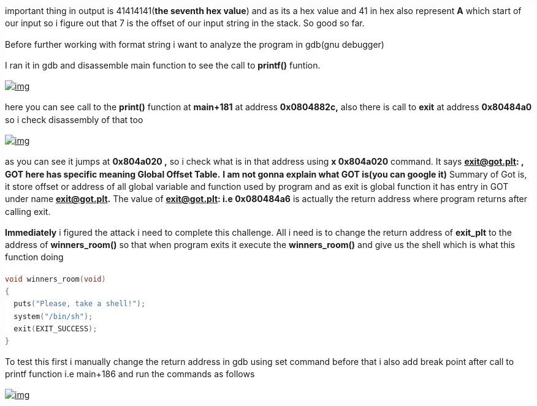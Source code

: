  important thing in output is 41414141(**the seventh hex value**) and as its a hex value and 41 in hex also represent **A** which start of our input so i figure out that 7 is the offset of our input string in the stack. So good so far.

 Before further working with format string i want to analyze the program in gdb(gnu debugger)

 I ran it in gdb and disassemble main function to see the call to **printf()** funtion.



[![img](https://1.bp.blogspot.com/-y23mqJVVrS8/XVl49ZjjFDI/AAAAAAAAAW0/Vh_rClxrC7YNdl1ibYxjSeWdiR_wZ9kPACLcBGAs/s640/Screenshot%2Bfrom%2B2019-08-18%2B21-42-11.png)](https://1.bp.blogspot.com/-y23mqJVVrS8/XVl49ZjjFDI/AAAAAAAAAW0/Vh_rClxrC7YNdl1ibYxjSeWdiR_wZ9kPACLcBGAs/s1600/Screenshot%2Bfrom%2B2019-08-18%2B21-42-11.png)



 here you can see call to the **print()** function at **main+181** at address **0x0804882c,** also there is call to **exit** at address **0x80484a0** so i check disassembly of that too



[![img](https://1.bp.blogspot.com/-6ky1NXtcyo4/XVl51cx-j6I/AAAAAAAAAW8/wMnrsdbiMK8JWXtl3bmmIcDvyUZ0UBhBgCLcBGAs/s640/Screenshot%2Bfrom%2B2019-08-18%2B21-45-54.png)](https://1.bp.blogspot.com/-6ky1NXtcyo4/XVl51cx-j6I/AAAAAAAAAW8/wMnrsdbiMK8JWXtl3bmmIcDvyUZ0UBhBgCLcBGAs/s1600/Screenshot%2Bfrom%2B2019-08-18%2B21-45-54.png)



 as you can see it jumps at **0x804a020 ,** so i check what is in that address using **x 0x804a020** command.
 It says **<exit@got.plt>: , GOT here has specific meaning Global Offset Table.** 
**I am not gonna explain what GOT is(you can google it)**
 Summary of Got is, it store offset or address of all global variable and function used by program and as exit is global function it has entry in GOT under name **exit@got.plt.** The value of **<exit@got.plt>: i.e 0x080484a6** is actually the return address where program returns after calling exit.

**Immediately** i figured the attack i need to complete this challenge. All i need is to change the return address of **exit_plt** to the address of **winners_room()** so that when program exits it execute the **winners_room()** and give us the shell which is what this function doing

```c
void winners_room(void)
{
  puts("Please, take a shell!");
  system("/bin/sh");
  exit(EXIT_SUCCESS);
}
```



 To test this first i manually change the return address in gdb using set command 
 before that i also add break point after call to printf function i.e main+186 and run the commands as follows



[![img](https://1.bp.blogspot.com/-x6aNeNKLjkc/XVl9i2Ur2xI/AAAAAAAAAXQ/jWw0Xfe5HRcYl1a49mH_1pWeqXob4uOegCLcBGAs/s640/Screenshot%2Bfrom%2B2019-08-18%2B22-01-40.png)](https://1.bp.blogspot.com/-x6aNeNKLjkc/XVl9i2Ur2xI/AAAAAAAAAXQ/jWw0Xfe5HRcYl1a49mH_1pWeqXob4uOegCLcBGAs/s1600/Screenshot%2Bfrom%2B2019-08-18%2B22-01-40.png)
